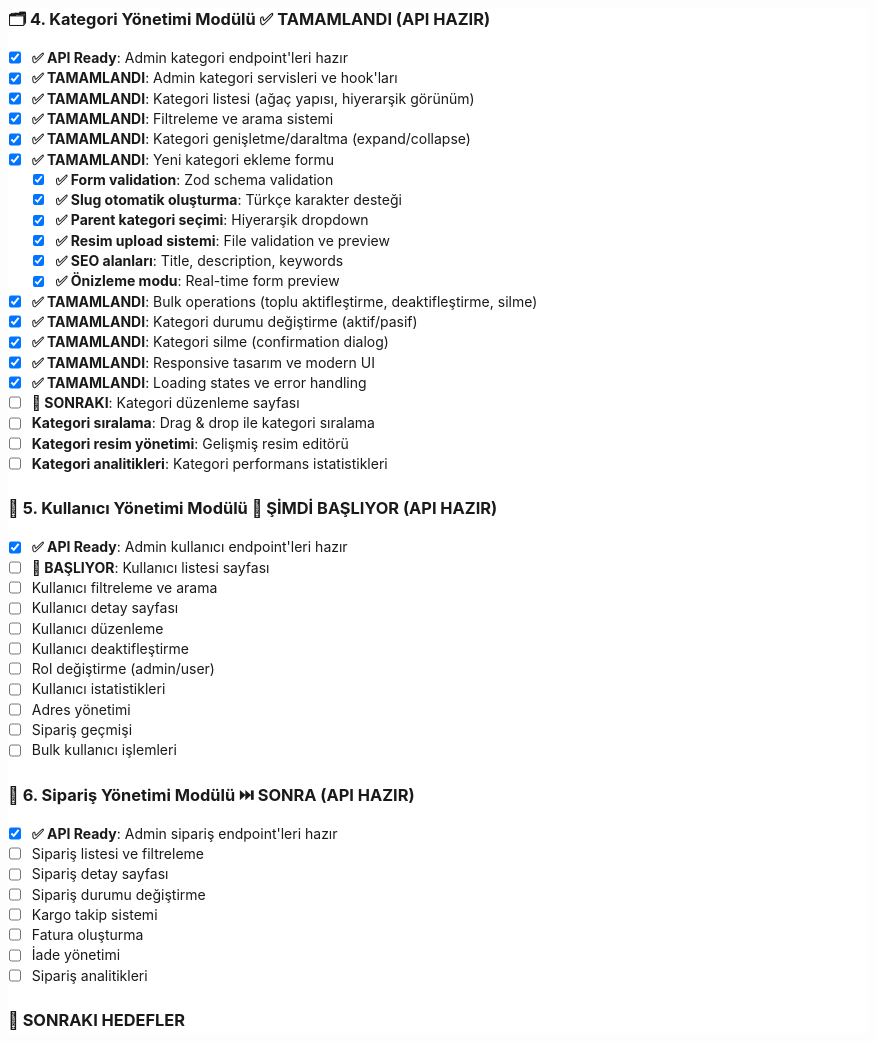 ### 🗂️ **4. Kategori Yönetimi Modülü** ✅ TAMAMLANDI (API HAZIR)
- [x] **✅ API Ready**: Admin kategori endpoint'leri hazır
- [x] **✅ TAMAMLANDI**: Admin kategori servisleri ve hook'ları
- [x] **✅ TAMAMLANDI**: Kategori listesi (ağaç yapısı, hiyerarşik görünüm)
- [x] **✅ TAMAMLANDI**: Filtreleme ve arama sistemi
- [x] **✅ TAMAMLANDI**: Kategori genişletme/daraltma (expand/collapse)
- [x] **✅ TAMAMLANDI**: Yeni kategori ekleme formu
  - [x] **✅ Form validation**: Zod schema validation
  - [x] **✅ Slug otomatik oluşturma**: Türkçe karakter desteği
  - [x] **✅ Parent kategori seçimi**: Hiyerarşik dropdown
  - [x] **✅ Resim upload sistemi**: File validation ve preview
  - [x] **✅ SEO alanları**: Title, description, keywords
  - [x] **✅ Önizleme modu**: Real-time form preview
- [x] **✅ TAMAMLANDI**: Bulk operations (toplu aktifleştirme, deaktifleştirme, silme)
- [x] **✅ TAMAMLANDI**: Kategori durumu değiştirme (aktif/pasif)
- [x] **✅ TAMAMLANDI**: Kategori silme (confirmation dialog)
- [x] **✅ TAMAMLANDI**: Responsive tasarım ve modern UI
- [x] **✅ TAMAMLANDI**: Loading states ve error handling
- [ ] **🎯 SONRAKI**: Kategori düzenleme sayfası
- [ ] **Kategori sıralama**: Drag & drop ile kategori sıralama
- [ ] **Kategori resim yönetimi**: Gelişmiş resim editörü
- [ ] **Kategori analitikleri**: Kategori performans istatistikleri

### 👥 **5. Kullanıcı Yönetimi Modülü** 🚀 ŞİMDİ BAŞLIYOR (API HAZIR)
- [x] **✅ API Ready**: Admin kullanıcı endpoint'leri hazır
- [ ] **🎯 BAŞLIYOR**: Kullanıcı listesi sayfası
- [ ] Kullanıcı filtreleme ve arama
- [ ] Kullanıcı detay sayfası
- [ ] Kullanıcı düzenleme
- [ ] Kullanıcı deaktifleştirme
- [ ] Rol değiştirme (admin/user)
- [ ] Kullanıcı istatistikleri
- [ ] Adres yönetimi
- [ ] Sipariş geçmişi
- [ ] Bulk kullanıcı işlemleri

### 📝 **6. Sipariş Yönetimi Modülü** ⏭️ SONRA (API HAZIR)
- [x] **✅ API Ready**: Admin sipariş endpoint'leri hazır
- [ ] Sipariş listesi ve filtreleme
- [ ] Sipariş detay sayfası
- [ ] Sipariş durumu değiştirme
- [ ] Kargo takip sistemi
- [ ] Fatura oluşturma
- [ ] İade yönetimi
- [ ] Sipariş analitikleri

### 🎯 **SONRAKI HEDEFLER**

